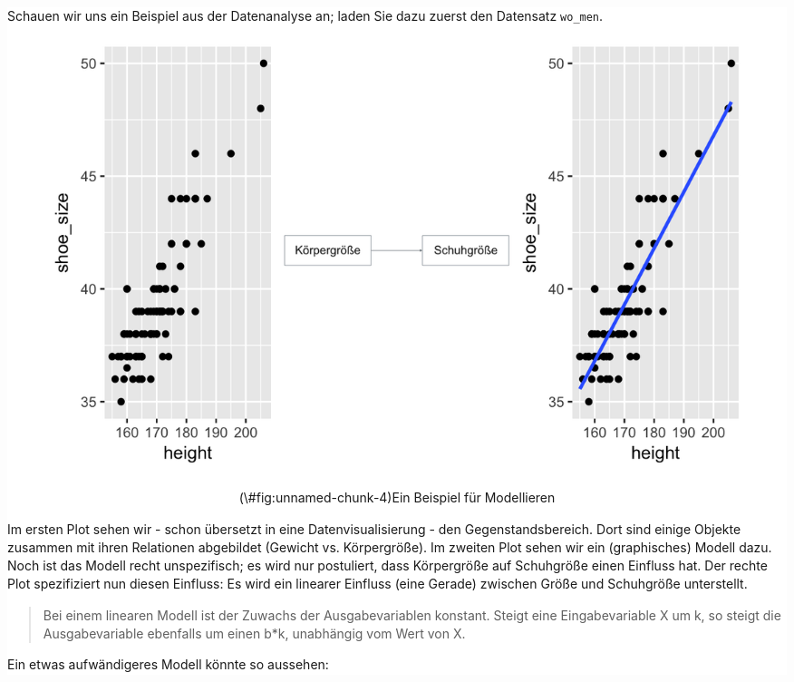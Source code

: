 

Schauen wir uns ein Beispiel aus der Datenanalyse an; laden Sie dazu zuerst den Datensatz `wo_men`.



<div class="figure" style="text-align: center">
<img src="06_Modellieren_files/figure-html/unnamed-chunk-4-1.png" alt="Ein Beispiel für Modellieren" width="90%" />
<p class="caption">(\#fig:unnamed-chunk-4)Ein Beispiel für Modellieren</p>
</div>


Im ersten Plot sehen wir - schon übersetzt in eine Datenvisualisierung - den Gegenstandsbereich. Dort sind einige Objekte zusammen mit ihren Relationen abgebildet (Gewicht vs. Körpergröße). Im zweiten Plot sehen wir ein (graphisches) Modell dazu. Noch ist das Modell recht unspezifisch; es wird nur postuliert, dass Körpergröße auf Schuhgröße einen Einfluss hat. Der rechte Plot spezifiziert nun diesen Einfluss: Es wird ein linearer Einfluss (eine Gerade) zwischen Größe und Schuhgröße unterstellt. 

>   Bei einem linearen Modell ist der Zuwachs der Ausgabevariablen konstant. Steigt eine Eingabevariable X um k, so steigt die Ausgabevariable ebenfalls um einen b*k, unabhängig vom Wert von X.



Ein etwas aufwändigeres Modell könnte so aussehen:

<div class="figure" style="text-align: center">